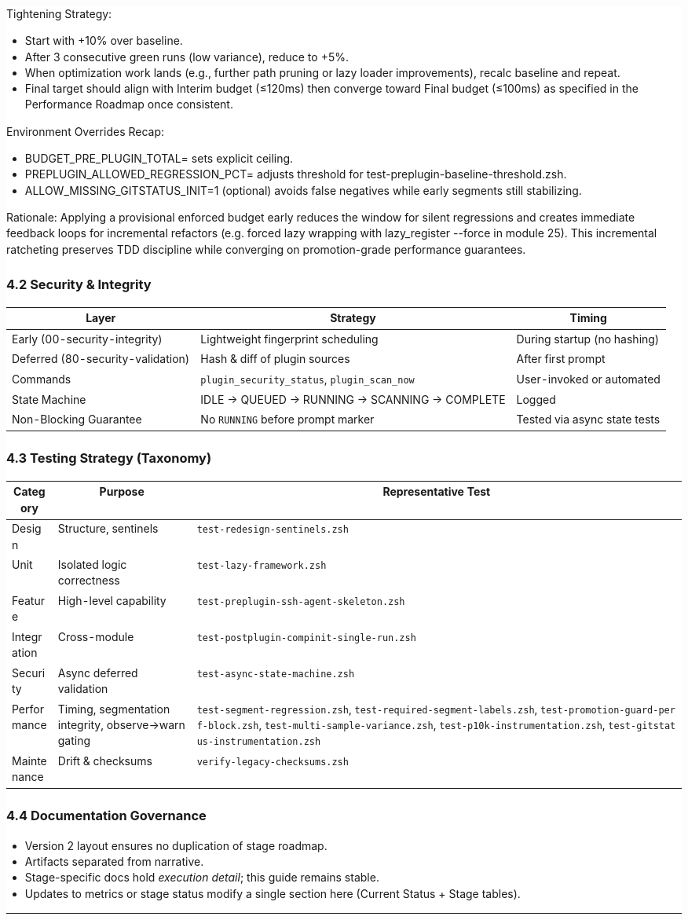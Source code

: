 Tightening Strategy:
- Start with +10% over baseline.
- After 3 consecutive green runs (low variance), reduce to +5%.
- When optimization work lands (e.g., further path pruning or lazy loader improvements), recalc baseline and repeat.
- Final target should align with Interim budget (≤120ms) then converge toward Final budget (≤100ms) as specified in the Performance Roadmap once consistent.

Environment Overrides Recap:
- BUDGET_PRE_PLUGIN_TOTAL=<ms> sets explicit ceiling.
- PREPLUGIN_ALLOWED_REGRESSION_PCT=<pct> adjusts threshold for test-preplugin-baseline-threshold.zsh.
- ALLOW_MISSING_GITSTATUS_INIT=1 (optional) avoids false negatives while early segments still stabilizing.

Rationale:
Applying a provisional enforced budget early reduces the window for silent regressions and creates immediate feedback loops for incremental refactors (e.g. forced lazy wrapping with lazy_register --force in module 25). This incremental ratcheting preserves TDD discipline while converging on promotion-grade performance guarantees.

### 4.2 Security & Integrity
| Layer | Strategy | Timing |
|-------|----------|--------|
| Early (00-security-integrity) | Lightweight fingerprint scheduling | During startup (no hashing) |
| Deferred (80-security-validation) | Hash & diff of plugin sources | After first prompt |
| Commands | `plugin_security_status`, `plugin_scan_now` | User-invoked or automated |
| State Machine | IDLE → QUEUED → RUNNING → SCANNING → COMPLETE | Logged |
| Non-Blocking Guarantee | No `RUNNING` before prompt marker | Tested via async state tests |

### 4.3 Testing Strategy (Taxonomy)
| Category | Purpose | Representative Test |
|----------|---------|---------------------|
| Design | Structure, sentinels | `test-redesign-sentinels.zsh` |
| Unit | Isolated logic correctness | `test-lazy-framework.zsh` |
| Feature | High-level capability | `test-preplugin-ssh-agent-skeleton.zsh` |
| Integration | Cross-module | `test-postplugin-compinit-single-run.zsh` |
| Security | Async deferred validation | `test-async-state-machine.zsh` |
| Performance | Timing, segmentation integrity, observe→warn gating | `test-segment-regression.zsh`, `test-required-segment-labels.zsh`, `test-promotion-guard-perf-block.zsh`, `test-multi-sample-variance.zsh`, `test-p10k-instrumentation.zsh`, `test-gitstatus-instrumentation.zsh` |
| Maintenance | Drift & checksums | `verify-legacy-checksums.zsh` |

### 4.4 Documentation Governance
- Version 2 layout ensures no duplication of stage roadmap.
- Artifacts separated from narrative.
- Stage-specific docs hold *execution detail*; this guide remains stable.
- Updates to metrics or stage status modify a single section here (Current Status + Stage tables).

---